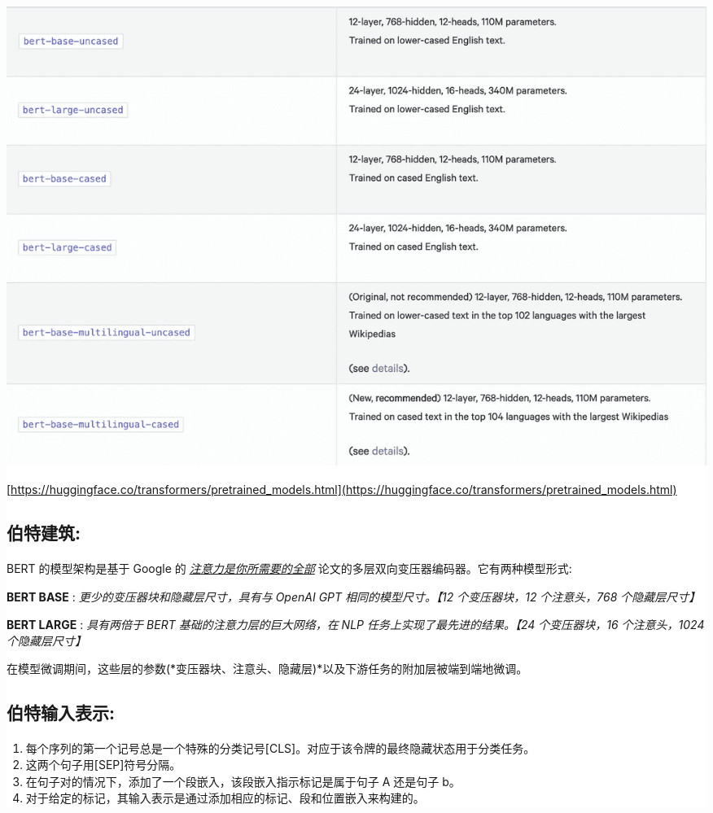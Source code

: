 ![](img/5663068fd9900377084da222b0fb4015.png)

[https://huggingface.co/transformers/pretrained_models.html](https://huggingface.co/transformers/pretrained_models.html)

## **伯特建筑:**

BERT 的模型架构是基于 Google 的 [*注意力是你所需要的全部*](https://arxiv.org/pdf/1706.03762.pdf) 论文的多层双向变压器编码器。它有两种模型形式:

**BERT BASE** : *更少的变压器块和隐藏层尺寸，具有与 OpenAI GPT 相同的模型尺寸。【12 个变压器块，12 个注意头，768 个隐藏层尺寸】*

**BERT LARGE** : *具有两倍于 BERT 基础的注意力层的巨大网络，在 NLP 任务上实现了最先进的结果。【24 个变压器块，16 个注意头，1024 个隐藏层尺寸】*

在模型微调期间，这些层的参数(*变压器块、注意头、隐藏层)*以及下游任务的附加层被端到端地微调。

## **伯特输入表示:**

1.  每个序列的第一个记号总是一个特殊的分类记号[CLS]。对应于该令牌的最终隐藏状态用于分类任务。
2.  这两个句子用[SEP]符号分隔。
3.  在句子对的情况下，添加了一个段嵌入，该段嵌入指示标记是属于句子 A 还是句子 b。
4.  对于给定的标记，其输入表示是通过添加相应的标记、段和位置嵌入来构建的。
